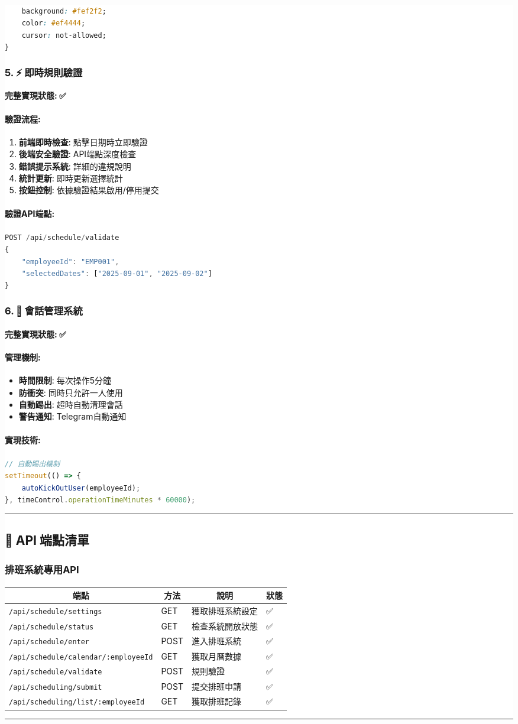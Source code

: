 ```css
    background: #fef2f2;
    color: #ef4444;
    cursor: not-allowed;
}
```

### 5. ⚡ 即時規則驗證
**完整實現狀態: ✅**

#### 驗證流程:
1. **前端即時檢查**: 點擊日期時立即驗證
2. **後端安全驗證**: API端點深度檢查
3. **錯誤提示系統**: 詳細的違規說明
4. **統計更新**: 即時更新選擇統計
5. **按鈕控制**: 依據驗證結果啟用/停用提交

#### 驗證API端點:
```javascript
POST /api/schedule/validate
{
    "employeeId": "EMP001",
    "selectedDates": ["2025-09-01", "2025-09-02"]
}
```

### 6. 🚪 會話管理系統
**完整實現狀態: ✅**

#### 管理機制:
- **時間限制**: 每次操作5分鐘
- **防衝突**: 同時只允許一人使用
- **自動踢出**: 超時自動清理會話
- **警告通知**: Telegram自動通知

#### 實現技術:
```javascript
// 自動踢出機制
setTimeout(() => {
    autoKickOutUser(employeeId);
}, timeControl.operationTimeMinutes * 60000);
```

---

## 🔌 API 端點清單

### 排班系統專用API
| 端點 | 方法 | 說明 | 狀態 |
|------|------|------|------|
| `/api/schedule/settings` | GET | 獲取排班系統設定 | ✅ |
| `/api/schedule/status` | GET | 檢查系統開放狀態 | ✅ |
| `/api/schedule/enter` | POST | 進入排班系統 | ✅ |
| `/api/schedule/calendar/:employeeId` | GET | 獲取月曆數據 | ✅ |
| `/api/schedule/validate` | POST | 規則驗證 | ✅ |
| `/api/scheduling/submit` | POST | 提交排班申請 | ✅ |
| `/api/scheduling/list/:employeeId` | GET | 獲取排班記錄 | ✅ |

---